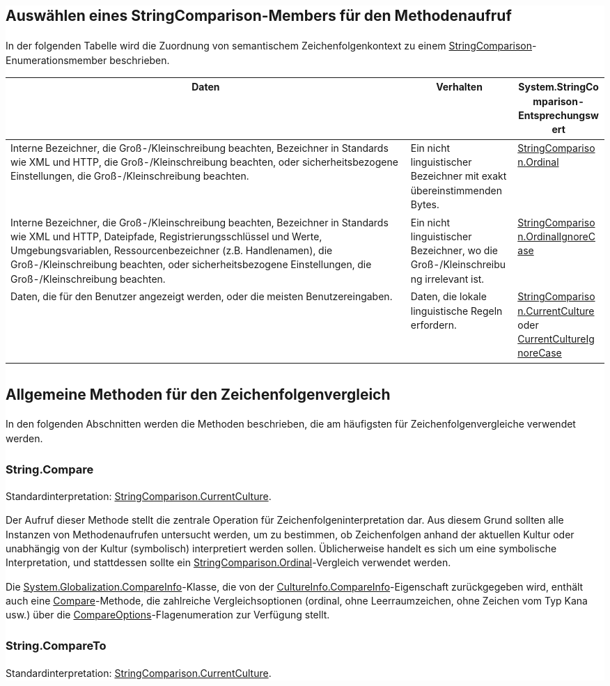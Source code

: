 ## <a name="choosing-a-stringcomparison-member-for-your-method-call"></a>Auswählen eines StringComparison-Members für den Methodenaufruf

In der folgenden Tabelle wird die Zuordnung von semantischem Zeichenfolgenkontext zu einem [StringComparison](xref:System.StringComparison)-Enumerationsmember beschrieben.

Daten | Verhalten | System.StringComparison-Entsprechungswert
---- | -------- | -------------------------------------------
Interne Bezeichner, die Groß-/Kleinschreibung beachten, Bezeichner in Standards wie XML und HTTP, die Groß-/Kleinschreibung beachten, oder sicherheitsbezogene Einstellungen, die Groß-/Kleinschreibung beachten. | Ein nicht linguistischer Bezeichner mit exakt übereinstimmenden Bytes. | [StringComparison.Ordinal](xref:System.StringComparison.Ordinal)
Interne Bezeichner, die Groß-/Kleinschreibung beachten, Bezeichner in Standards wie XML und HTTP, Dateipfade, Registrierungsschlüssel und Werte, Umgebungsvariablen, Ressourcenbezeichner (z.B. Handlenamen), die Groß-/Kleinschreibung beachten, oder sicherheitsbezogene Einstellungen, die Groß-/Kleinschreibung beachten. | Ein nicht linguistischer Bezeichner, wo die Groß-/Kleinschreibung irrelevant ist. | [StringComparison.OrdinalIgnoreCase](xref:System.StringComparison.OrdinalIgnoreCase)
Daten, die für den Benutzer angezeigt werden, oder die meisten Benutzereingaben. | Daten, die lokale linguistische Regeln erfordern. | [StringComparison.CurrentCulture](xref:System.StringComparison.CurrentCulture) oder [CurrentCultureIgnoreCase](xref:System.StringComparison.CurrentCultureIgnoreCase)

## <a name="common-string-comparison-methods"></a>Allgemeine Methoden für den Zeichenfolgenvergleich

In den folgenden Abschnitten werden die Methoden beschrieben, die am häufigsten für Zeichenfolgenvergleiche verwendet werden.

### <a name="stringcompare"></a>String.Compare

Standardinterpretation: [StringComparison.CurrentCulture](xref:System.StringComparison.CurrentCulture).

Der Aufruf dieser Methode stellt die zentrale Operation für Zeichenfolgeninterpretation dar. Aus diesem Grund sollten alle Instanzen von Methodenaufrufen untersucht werden, um zu bestimmen, ob Zeichenfolgen anhand der aktuellen Kultur oder unabhängig von der Kultur (symbolisch) interpretiert werden sollen. Üblicherweise handelt es sich um eine symbolische Interpretation, und stattdessen sollte ein [StringComparison.Ordinal](xref:System.StringComparison.Ordinal)-Vergleich verwendet werden.

Die [System.Globalization.CompareInfo](xref:System.Globalization.CompareInfo)-Klasse, die von der [CultureInfo.CompareInfo](xref:System.Globalization.CultureInfo.CompareInfo)-Eigenschaft zurückgegeben wird, enthält auch eine [Compare](xref:System.Globalization.CompareInfo.Compare(System.String,System.Int32,System.String,System.Int32,System.Globalization.CompareOptions))-Methode, die zahlreiche Vergleichsoptionen (ordinal, ohne Leerraumzeichen, ohne Zeichen vom Typ Kana usw.) über die [CompareOptions](xref:System.Globalization.CompareOptions)-Flagenumeration zur Verfügung stellt. 

### <a name="stringcompareto"></a>String.CompareTo

Standardinterpretation: [StringComparison.CurrentCulture](xref:System.StringComparison.CurrentCulture).

